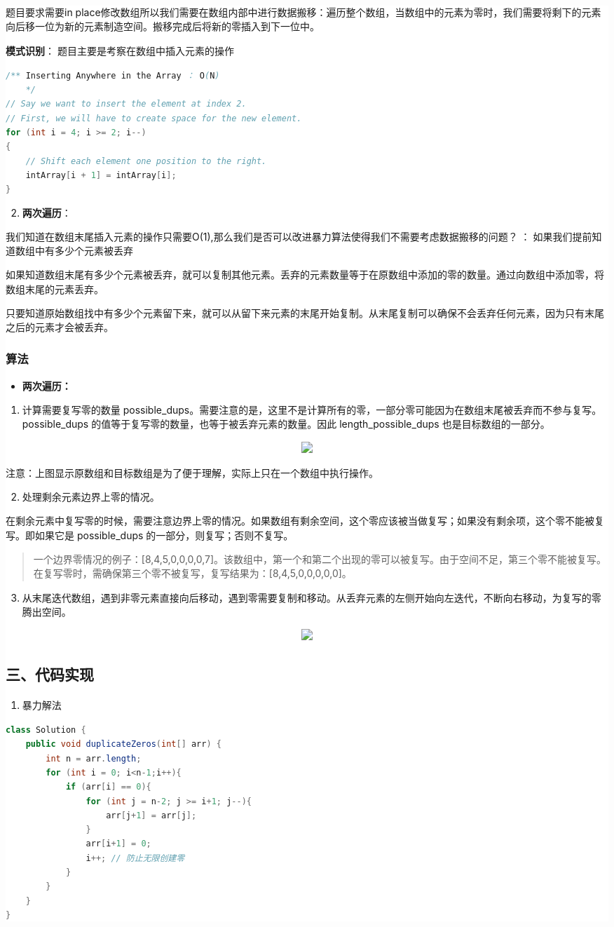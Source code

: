 题目要求需要in place修改数组所以我们需要在数组内部中进行数据搬移：遍历整个数组，当数组中的元素为零时，我们需要将剩下的元素向后移一位为新的元素制造空间。搬移完成后将新的零插入到下一位中。

**模式识别**： 题目主要是考察在数组中插入元素的操作

```java
/** Inserting Anywhere in the Array ： O(N)
    */
// Say we want to insert the element at index 2.
// First, we will have to create space for the new element.
for (int i = 4; i >= 2; i--)
{
    // Shift each element one position to the right.
    intArray[i + 1] = intArray[i];
}
```

2. **两次遍历**：

我们知道在数组末尾插入元素的操作只需要O(1),那么我们是否可以改进暴力算法使得我们不需要考虑数据搬移的问题？ ： 如果我们提前知道数组中有多少个元素被丢弃

如果知道数组末尾有多少个元素被丢弃，就可以复制其他元素。丢弃的元素数量等于在原数组中添加的零的数量。通过向数组中添加零，将数组末尾的元素丢弃。

只要知道原始数组找中有多少个元素留下来，就可以从留下来元素的末尾开始复制。从末尾复制可以确保不会丢弃任何元素，因为只有末尾之后的元素才会被丢弃。

### 算法

- **两次遍历：**

1. 计算需要复写零的数量 possible_dups。需要注意的是，这里不是计算所有的零，一部分零可能因为在数组末尾被丢弃而不参与复写。possible_dups 的值等于复写零的数量，也等于被丢弃元素的数量。因此 length_possible_dups 也是目标数组的一部分。

<p align = "center">
<img width ="500px" src="https://pic.leetcode-cn.com/Figures/1089/1089_Duplicate_Zeros_4.png">
</p>

注意：上图显示原数组和目标数组是为了便于理解，实际上只在一个数组中执行操作。

2. 处理剩余元素边界上零的情况。

在剩余元素中复写零的时候，需要注意边界上零的情况。如果数组有剩余空间，这个零应该被当做复写；如果没有剩余项，这个零不能被复写。即如果它是 possible_dups 的一部分，则复写；否则不复写。

> 一个边界零情况的例子：[8,4,5,0,0,0,0,7]。该数组中，第一个和第二个出现的零可以被复写。由于空间不足，第三个零不能被复写。 在复写零时，需确保第三个零不被复写，复写结果为：[8,4,5,0,0,0,0,0]。

3. 从末尾迭代数组，遇到非零元素直接向后移动，遇到零需要复制和移动。从丢弃元素的左侧开始向左迭代，不断向右移动，为复写的零腾出空间。

<p align = "center">
<img width ="500px" src="https://pic.leetcode-cn.com/Figures/1089/1089_Duplicate_Zeros_5.png">
</p>

## 三、代码实现

1. 暴力解法

```java
class Solution {
    public void duplicateZeros(int[] arr) {
        int n = arr.length;
        for (int i = 0; i<n-1;i++){
            if (arr[i] == 0){
                for (int j = n-2; j >= i+1; j--){
                    arr[j+1] = arr[j];
                }
                arr[i+1] = 0;
                i++; // 防止无限创建零
            }
        }
    }
}
```